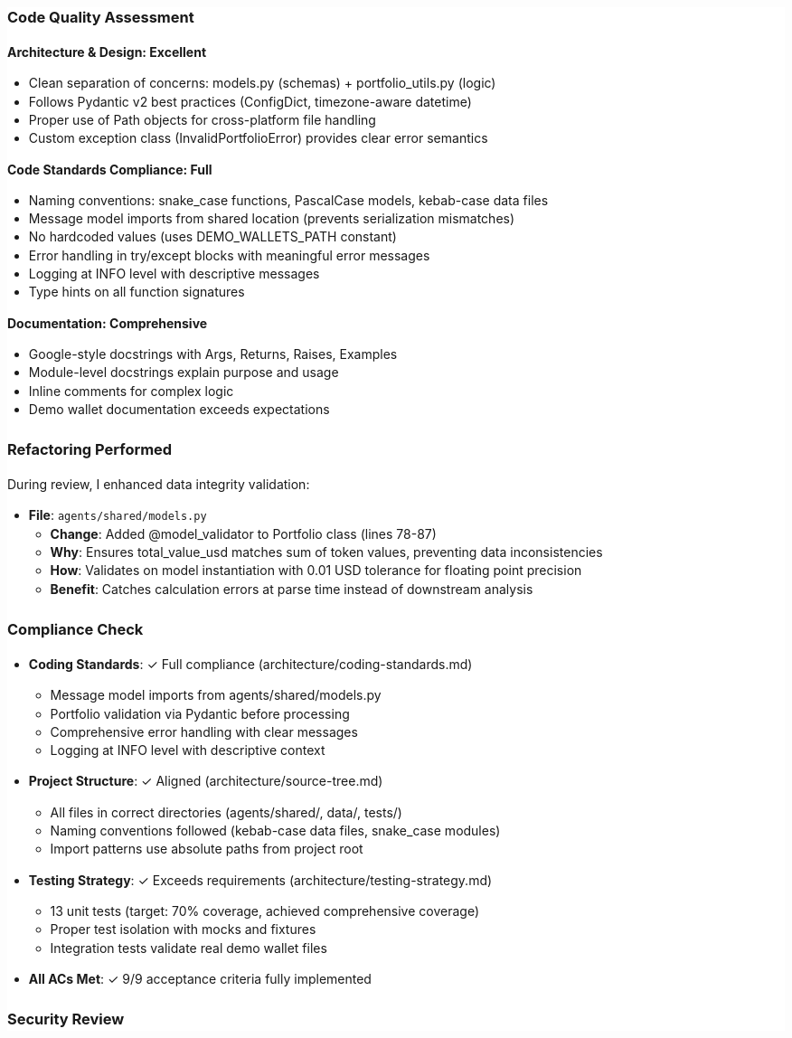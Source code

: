 ### Code Quality Assessment

**Architecture & Design: Excellent**
- Clean separation of concerns: models.py (schemas) + portfolio_utils.py (logic)
- Follows Pydantic v2 best practices (ConfigDict, timezone-aware datetime)
- Proper use of Path objects for cross-platform file handling
- Custom exception class (InvalidPortfolioError) provides clear error semantics

**Code Standards Compliance: Full**
- Naming conventions: snake_case functions, PascalCase models, kebab-case data files
- Message model imports from shared location (prevents serialization mismatches)
- No hardcoded values (uses DEMO_WALLETS_PATH constant)
- Error handling in try/except blocks with meaningful error messages
- Logging at INFO level with descriptive messages
- Type hints on all function signatures

**Documentation: Comprehensive**
- Google-style docstrings with Args, Returns, Raises, Examples
- Module-level docstrings explain purpose and usage
- Inline comments for complex logic
- Demo wallet documentation exceeds expectations

### Refactoring Performed

During review, I enhanced data integrity validation:

- **File**: `agents/shared/models.py`
  - **Change**: Added @model_validator to Portfolio class (lines 78-87)
  - **Why**: Ensures total_value_usd matches sum of token values, preventing data inconsistencies
  - **How**: Validates on model instantiation with 0.01 USD tolerance for floating point precision
  - **Benefit**: Catches calculation errors at parse time instead of downstream analysis

### Compliance Check

- **Coding Standards**: ✓ Full compliance (architecture/coding-standards.md)
  - Message model imports from agents/shared/models.py
  - Portfolio validation via Pydantic before processing
  - Comprehensive error handling with clear messages
  - Logging at INFO level with descriptive context

- **Project Structure**: ✓ Aligned (architecture/source-tree.md)
  - All files in correct directories (agents/shared/, data/, tests/)
  - Naming conventions followed (kebab-case data files, snake_case modules)
  - Import patterns use absolute paths from project root

- **Testing Strategy**: ✓ Exceeds requirements (architecture/testing-strategy.md)
  - 13 unit tests (target: 70% coverage, achieved comprehensive coverage)
  - Proper test isolation with mocks and fixtures
  - Integration tests validate real demo wallet files

- **All ACs Met**: ✓ 9/9 acceptance criteria fully implemented

### Security Review
